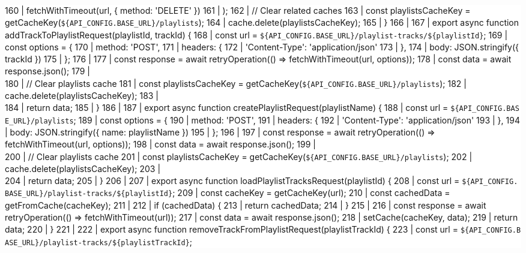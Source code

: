 160 |         fetchWithTimeout(url, { method: 'DELETE' })
161 |     );
162 |     // Clear related caches
163 |     const playlistsCacheKey = getCacheKey(`${API_CONFIG.BASE_URL}/playlists`);
164 |     cache.delete(playlistsCacheKey);
165 | }
166 | 
167 | export async function addTrackToPlaylistRequest(playlistId, trackId) {
168 |     const url = `${API_CONFIG.BASE_URL}/playlist-tracks/${playlistId}`;
169 |     const options = {
170 |         method: 'POST',
171 |         headers: {
172 |             'Content-Type': 'application/json'
173 |         },
174 |         body: JSON.stringify({ trackId })
175 |     };
176 | 
177 |     const response = await retryOperation(() => fetchWithTimeout(url, options));
178 |     const data = await response.json();
179 |     
180 |     // Clear playlists cache
181 |     const playlistsCacheKey = getCacheKey(`${API_CONFIG.BASE_URL}/playlists`);
182 |     cache.delete(playlistsCacheKey);
183 |     
184 |     return data;
185 | }
186 | 
187 | export async function createPlaylistRequest(playlistName) {
188 |     const url = `${API_CONFIG.BASE_URL}/playlists`;
189 |     const options = {
190 |         method: 'POST',
191 |         headers: {
192 |             'Content-Type': 'application/json'
193 |         },
194 |         body: JSON.stringify({ name: playlistName })
195 |     };
196 | 
197 |     const response = await retryOperation(() => fetchWithTimeout(url, options));
198 |     const data = await response.json();
199 |     
200 |     // Clear playlists cache
201 |     const playlistsCacheKey = getCacheKey(`${API_CONFIG.BASE_URL}/playlists`);
202 |     cache.delete(playlistsCacheKey);
203 |     
204 |     return data;
205 | }
206 | 
207 | export async function loadPlaylistTracksRequest(playlistId) {
208 |     const url = `${API_CONFIG.BASE_URL}/playlist-tracks/${playlistId}`;
209 |     const cacheKey = getCacheKey(url);
210 |     const cachedData = getFromCache(cacheKey);
211 | 
212 |     if (cachedData) {
213 |         return cachedData;
214 |     }
215 | 
216 |     const response = await retryOperation(() => fetchWithTimeout(url));
217 |     const data = await response.json();
218 |     setCache(cacheKey, data);
219 |     return data;
220 | }
221 | 
222 | export async function removeTrackFromPlaylistRequest(playlistTrackId) {
223 |     const url = `${API_CONFIG.BASE_URL}/playlist-tracks/${playlistTrackId}`;
